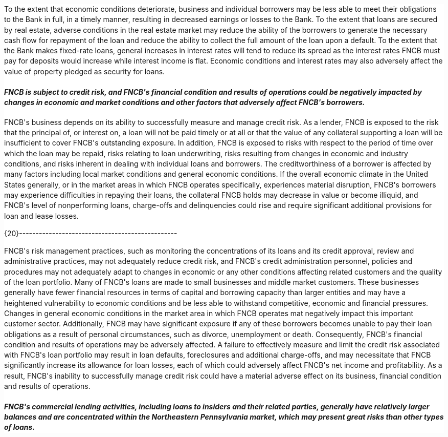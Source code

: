To the extent that economic conditions deteriorate, business and individual borrowers may be less able to meet their obligations to the Bank in full, in a timely manner, resulting in decreased earnings or losses to the Bank. To the extent that loans are secured by real estate, adverse conditions in the real estate market may reduce the ability of the borrowers to generate the necessary cash flow for repayment of the loan and reduce the ability to collect the full amount of the loan upon a default. To the extent that the Bank makes fixed-rate loans, general increases in interest rates will tend to reduce its spread as the interest rates FNCB must pay for deposits would increase while interest income is flat. Economic conditions and interest rates may also adversely affect the value of property pledged as security for loans.

#### *FNCB is subject to credit risk, and FNCB's financial condition and results of operations could be negatively impacted by changes in economic and market conditions and other factors that adversely affect FNCB's borrowers.*

FNCB's business depends on its ability to successfully measure and manage credit risk. As a lender, FNCB is exposed to the risk that the principal of, or interest on, a loan will not be paid timely or at all or that the value of any collateral supporting a loan will be insufficient to cover FNCB's outstanding exposure. In addition, FNCB is exposed to risks with respect to the period of time over which the loan may be repaid, risks relating to loan underwriting, risks resulting from changes in economic and industry conditions, and risks inherent in dealing with individual loans and borrowers. The creditworthiness of a borrower is affected by many factors including local market conditions and general economic conditions. If the overall economic climate in the United States generally, or in the market areas in which FNCB operates specifically, experiences material disruption, FNCB's borrowers may experience difficulties in repaying their loans, the collateral FNCB holds may decrease in value or become illiquid, and FNCB's level of nonperforming loans, charge-offs and delinquencies could rise and require significant additional provisions for loan and lease losses.

{20}------------------------------------------------

FNCB's risk management practices, such as monitoring the concentrations of its loans and its credit approval, review and administrative practices, may not adequately reduce credit risk, and FNCB's credit administration personnel, policies and procedures may not adequately adapt to changes in economic or any other conditions affecting related customers and the quality of the loan portfolio. Many of FNCB's loans are made to small businesses and middle market customers. These businesses generally have fewer financial resources in terms of capital and borrowing capacity than larger entities and may have a heightened vulnerability to economic conditions and be less able to withstand competitive, economic and financial pressures. Changes in general economic conditions in the market area in which FNCB operates mat negatively impact this important customer sector. Additionally, FNCB may have significant exposure if any of these borrowers becomes unable to pay their loan obligations as a result of personal circumstances, such as divorce, unemployment or death. Consequently, FNCB's financial condition and results of operations may be adversely affected. A failure to effectively measure and limit the credit risk associated with FNCB's loan portfolio may result in loan defaults, foreclosures and additional charge-offs, and may necessitate that FNCB significantly increase its allowance for loan losses, each of which could adversely affect FNCB's net income and profitability. As a result, FNCB's inability to successfully manage credit risk could have a material adverse effect on its business, financial condition and results of operations.

#### *FNCB's commercial lending activities, including loans to insiders and their related parties, generally have relatively larger balances and are concentrated within the Northeastern Pennsylvania market, which may present great risks than other types of loans.*
